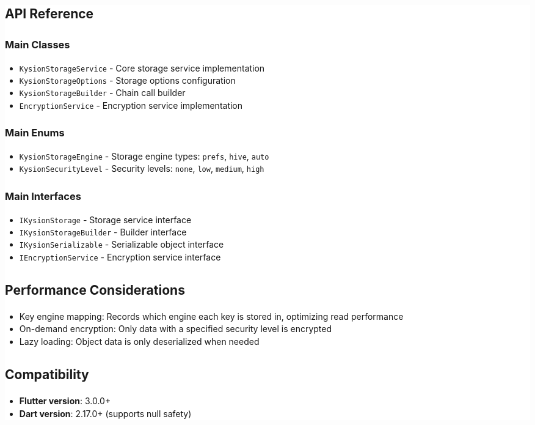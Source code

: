 ## API Reference

### Main Classes

- `KysionStorageService` - Core storage service implementation
- `KysionStorageOptions` - Storage options configuration
- `KysionStorageBuilder` - Chain call builder
- `EncryptionService` - Encryption service implementation

### Main Enums

- `KysionStorageEngine` - Storage engine types: `prefs`, `hive`, `auto`
- `KysionSecurityLevel` - Security levels: `none`, `low`, `medium`, `high`

### Main Interfaces

- `IKysionStorage` - Storage service interface
- `IKysionStorageBuilder` - Builder interface
- `IKysionSerializable` - Serializable object interface
- `IEncryptionService` - Encryption service interface

## Performance Considerations

- Key engine mapping: Records which engine each key is stored in, optimizing read performance
- On-demand encryption: Only data with a specified security level is encrypted
- Lazy loading: Object data is only deserialized when needed

## Compatibility

- **Flutter version**: 3.0.0+
- **Dart version**: 2.17.0+ (supports null safety)

